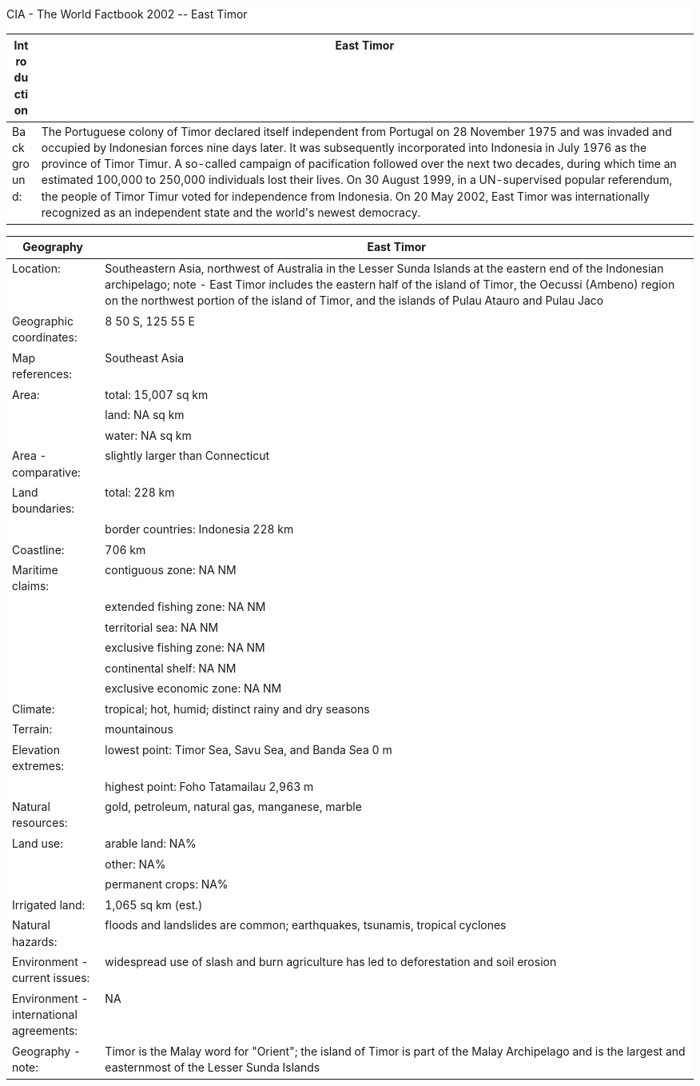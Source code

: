 CIA - The World Factbook 2002 -- East Timor

| Introduction | East Timor |
| --- | --- |
| Background: | The Portuguese colony of Timor declared itself independent from Portugal on 28 November 1975 and was invaded and occupied by Indonesian forces nine days later. It was subsequently incorporated into Indonesia in July 1976 as the province of Timor Timur. A so-called campaign of pacification followed over the next two decades, during which time an estimated 100,000 to 250,000 individuals lost their lives. On 30 August 1999, in a UN-supervised popular referendum, the people of Timor Timur voted for independence from Indonesia. On 20 May 2002, East Timor was internationally recognized as an independent state and the world's newest democracy. |

| Geography | East Timor |
| --- | --- |
| Location: | Southeastern Asia, northwest of Australia in the Lesser Sunda Islands at the eastern end of the Indonesian archipelago; note - East Timor includes the eastern half of the island of Timor, the Oecussi (Ambeno) region on the northwest portion of the island of Timor, and the islands of Pulau Atauro and Pulau Jaco |
| Geographic coordinates: | 8 50 S, 125 55 E |
| Map references: | Southeast Asia |
| Area: | total: 15,007 sq km |
| | land: NA sq km |
| | water: NA sq km |
| Area - comparative: | slightly larger than Connecticut |
| Land boundaries: | total: 228 km |
| | border countries: Indonesia 228 km |
| Coastline: | 706 km |
| Maritime claims: | contiguous zone: NA NM |
| | extended fishing zone: NA NM |
| | territorial sea: NA NM |
| | exclusive fishing zone: NA NM |
| | continental shelf: NA NM |
| | exclusive economic zone: NA NM |
| Climate: | tropical; hot, humid; distinct rainy and dry seasons |
| Terrain: | mountainous |
| Elevation extremes: | lowest point: Timor Sea, Savu Sea, and Banda Sea 0 m |
| | highest point: Foho Tatamailau 2,963 m |
| Natural resources: | gold, petroleum, natural gas, manganese, marble |
| Land use: | arable land: NA% |
| | other: NA% |
| | permanent crops: NA% |
| Irrigated land: | 1,065 sq km (est.) |
| Natural hazards: | floods and landslides are common; earthquakes, tsunamis, tropical cyclones |
| Environment - current issues: | widespread use of slash and burn agriculture has led to deforestation and soil erosion |
| Environment - international agreements: | NA |
| Geography - note: | Timor is the Malay word for "Orient"; the island of Timor is part of the Malay Archipelago and is the largest and easternmost of the Lesser Sunda Islands |
